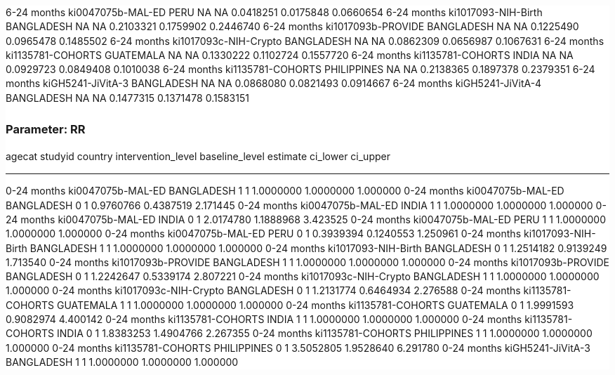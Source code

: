 6-24 months   ki0047075b-MAL-ED       PERU          NA                   NA                0.0418251   0.0175848   0.0660654
6-24 months   ki1017093-NIH-Birth     BANGLADESH    NA                   NA                0.2103321   0.1759902   0.2446740
6-24 months   ki1017093b-PROVIDE      BANGLADESH    NA                   NA                0.1225490   0.0965478   0.1485502
6-24 months   ki1017093c-NIH-Crypto   BANGLADESH    NA                   NA                0.0862309   0.0656987   0.1067631
6-24 months   ki1135781-COHORTS       GUATEMALA     NA                   NA                0.1330222   0.1102724   0.1557720
6-24 months   ki1135781-COHORTS       INDIA         NA                   NA                0.0929723   0.0849408   0.1010038
6-24 months   ki1135781-COHORTS       PHILIPPINES   NA                   NA                0.2138365   0.1897378   0.2379351
6-24 months   kiGH5241-JiVitA-3       BANGLADESH    NA                   NA                0.0868080   0.0821493   0.0914667
6-24 months   kiGH5241-JiVitA-4       BANGLADESH    NA                   NA                0.1477315   0.1371478   0.1583151


### Parameter: RR


agecat        studyid                 country       intervention_level   baseline_level     estimate    ci_lower   ci_upper
------------  ----------------------  ------------  -------------------  ---------------  ----------  ----------  ---------
0-24 months   ki0047075b-MAL-ED       BANGLADESH    1                    1                 1.0000000   1.0000000   1.000000
0-24 months   ki0047075b-MAL-ED       BANGLADESH    0                    1                 0.9760766   0.4387519   2.171445
0-24 months   ki0047075b-MAL-ED       INDIA         1                    1                 1.0000000   1.0000000   1.000000
0-24 months   ki0047075b-MAL-ED       INDIA         0                    1                 2.0174780   1.1888968   3.423525
0-24 months   ki0047075b-MAL-ED       PERU          1                    1                 1.0000000   1.0000000   1.000000
0-24 months   ki0047075b-MAL-ED       PERU          0                    1                 0.3939394   0.1240553   1.250961
0-24 months   ki1017093-NIH-Birth     BANGLADESH    1                    1                 1.0000000   1.0000000   1.000000
0-24 months   ki1017093-NIH-Birth     BANGLADESH    0                    1                 1.2514182   0.9139249   1.713540
0-24 months   ki1017093b-PROVIDE      BANGLADESH    1                    1                 1.0000000   1.0000000   1.000000
0-24 months   ki1017093b-PROVIDE      BANGLADESH    0                    1                 1.2242647   0.5339174   2.807221
0-24 months   ki1017093c-NIH-Crypto   BANGLADESH    1                    1                 1.0000000   1.0000000   1.000000
0-24 months   ki1017093c-NIH-Crypto   BANGLADESH    0                    1                 1.2131774   0.6464934   2.276588
0-24 months   ki1135781-COHORTS       GUATEMALA     1                    1                 1.0000000   1.0000000   1.000000
0-24 months   ki1135781-COHORTS       GUATEMALA     0                    1                 1.9991593   0.9082974   4.400142
0-24 months   ki1135781-COHORTS       INDIA         1                    1                 1.0000000   1.0000000   1.000000
0-24 months   ki1135781-COHORTS       INDIA         0                    1                 1.8383253   1.4904766   2.267355
0-24 months   ki1135781-COHORTS       PHILIPPINES   1                    1                 1.0000000   1.0000000   1.000000
0-24 months   ki1135781-COHORTS       PHILIPPINES   0                    1                 3.5052805   1.9528640   6.291780
0-24 months   kiGH5241-JiVitA-3       BANGLADESH    1                    1                 1.0000000   1.0000000   1.000000